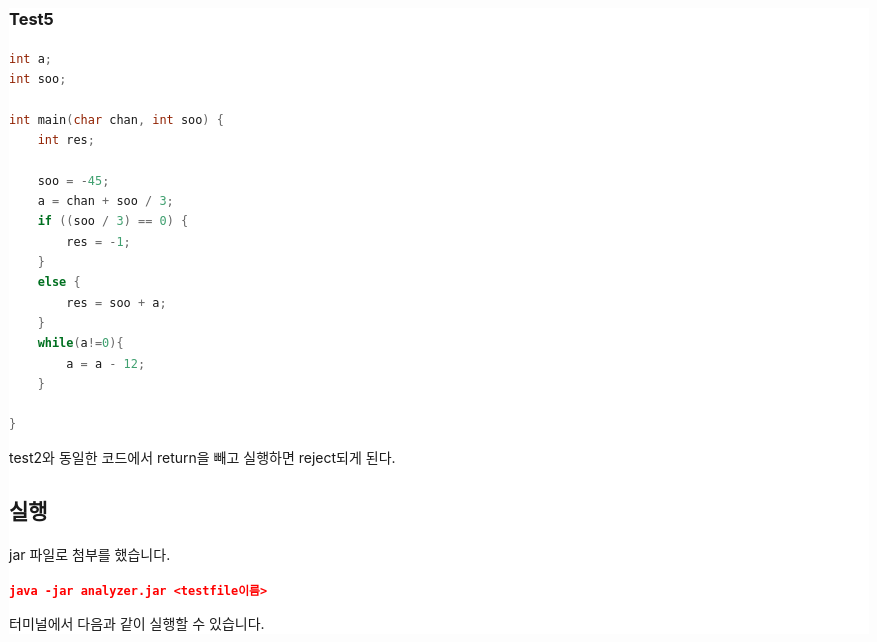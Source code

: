 ### Test5

```c
int a;
int soo;

int main(char chan, int soo) {
    int res;

    soo = -45;
    a = chan + soo / 3;
    if ((soo / 3) == 0) {
        res = -1;
    }
    else {
        res = soo + a;
    }
    while(a!=0){
        a = a - 12;
    }

}

```

test2와 동일한 코드에서 return을 빼고 실행하면 reject되게 된다.

## 실행

jar 파일로 첨부를 했습니다.

```json
java -jar analyzer.jar <testfile이름>
```

터미널에서 다음과 같이 실행할 수 있습니다.

